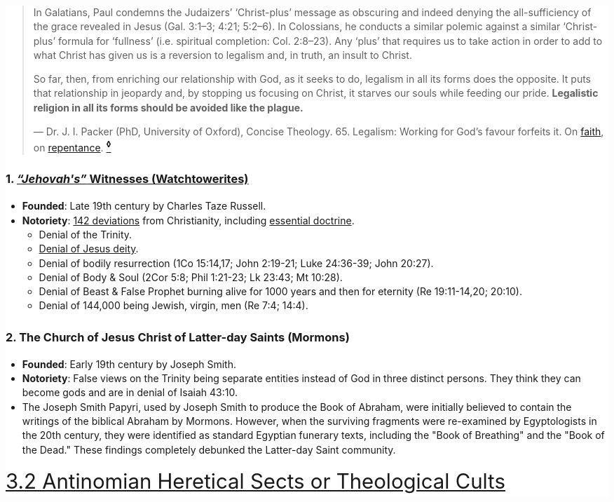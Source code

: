 > In Galatians, Paul condemns the Judaizers’ ‘Christ-plus’ message as obscuring and indeed denying the all-sufficiency of the grace revealed in Jesus (Gal. 3:1–3; 4:21; 5:2–6). In Colossians, he conducts a similar polemic against a similar ‘Christ-plus’ formula for ‘fullness’ (i.e. spiritual completion: Col. 2:8–23). Any ‘plus’ that requires us to take action in order to add to what Christ has given us is a reversion to legalism and, in truth, an insult to Christ.
>
> So far, then, from enriching our relationship with God, as it seeks to do, legalism in all its forms does the opposite. It puts that relationship in jeopardy and, by stopping us focusing on Christ, it starves our souls while feeding our pride. **Legalistic religion in all its forms should be avoided like the plague.** 
>
> &mdash; Dr. J. I. Packer (PhD, University of Oxford), Concise Theology. 65. Legalism: Working for God’s favour forfeits it. On [faith](https://youtu.be/jOFsFgUUdZo), on [repentance](https://youtu.be/gExLXpPJDd8). <a name="Packer-C-Centered" href="#Packer"><sup style="font-weight:bold;">◊</sup></a>

### 1. [*&ldquo;Jehovah's&rdquo;* Witnesses (Watchtowerites)](https://sevenshepherd.github.io/cults/)
- **Founded**: Late 19th century by Charles Taze Russell.
- **Notoriety**: [142 deviations](https://youtu.be/_gZe6BCuCa4?si=mmHLyS_KQkxnaa_u) from Christianity, including [essential doctrine](https://sevenshepherd.github.io/essential-doctrine/). 
    - Denial of the Trinity.
    - [Denial of Jesus deity](https://sevenshepherd.github.io/deity/).
    - Denial of bodily resurrection (1Co 15:14,17; John 2:19-21; Luke 24:36-39; John 20:27).
    - Denial of Body & Soul (2Cor 5:8; Phil 1:21-23; Lk 23:43; Mt 10:28).
    - Denial of Beast & False Prophet burning alive for 1000 years and then for eternity (Re 19:11-14,20; 20:10).
    - Denial of 144,000 being Jewish, virgin, men (Re 7:4; 14:4).

### 2. The Church of Jesus Christ of Latter-day Saints (Mormons)
- **Founded**: Early 19th century by Joseph Smith.
- **Notoriety**: False views on the Trinity being separate entities instead of God in three distinct persons. They think they can become gods and are in denial of Isaiah 43:10. 
- The Joseph Smith Papyri, used by Joseph Smith to produce the Book of Abraham, were initially believed to contain the writings of the biblical Abraham by Mormons. However, when the surviving fragments were re-examined by Egyptologists in the 20th century, they were identified as standard Egyptian funerary texts, including the "Book of Breathing" and the "Book of the Dead." These findings completely debunked the Latter-day Saint community.




<a name="Antinomianism" href="#contents" style="font-size:2.1em;">3.2 Antinomian Heretical Sects or Theological Cults</a>
